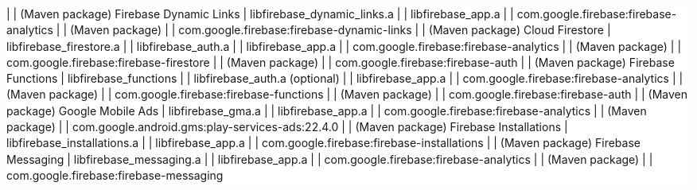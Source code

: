 |                          | (Maven package)
Firebase Dynamic Links     | libfirebase_dynamic_links.a
|                          | libfirebase_app.a
|                          | com.google.firebase:firebase-analytics
|                          | (Maven package)
|                          | com.google.firebase:firebase-dynamic-links
|                          | (Maven package)
Cloud Firestore            | libfirebase_firestore.a
|                          | libfirebase_auth.a
|                          | libfirebase_app.a
|                          | com.google.firebase:firebase-analytics
|                          | (Maven package)
|                          | com.google.firebase:firebase-firestore
|                          | (Maven package)
|                          | com.google.firebase:firebase-auth
|                          | (Maven package)
Firebase Functions         | libfirebase_functions
|                          | libfirebase_auth.a (optional)
|                          | libfirebase_app.a
|                          | com.google.firebase:firebase-analytics
|                          | (Maven package)
|                          | com.google.firebase:firebase-functions
|                          | (Maven package)
|                          | com.google.firebase:firebase-auth
|                          | (Maven package)
Google Mobile Ads          | libfirebase_gma.a
|                          | libfirebase_app.a
|                          | com.google.firebase:firebase-analytics
|                          | (Maven package)
|                          | com.google.android.gms:play-services-ads:22.4.0
|                          | (Maven package)
Firebase Installations     | libfirebase_installations.a
|                          | libfirebase_app.a
|                          | com.google.firebase:firebase-installations
|                          | (Maven package)
Firebase Messaging         | libfirebase_messaging.a
|                          | libfirebase_app.a
|                          | com.google.firebase:firebase-analytics
|                          | (Maven package)
|                          | com.google.firebase:firebase-messaging